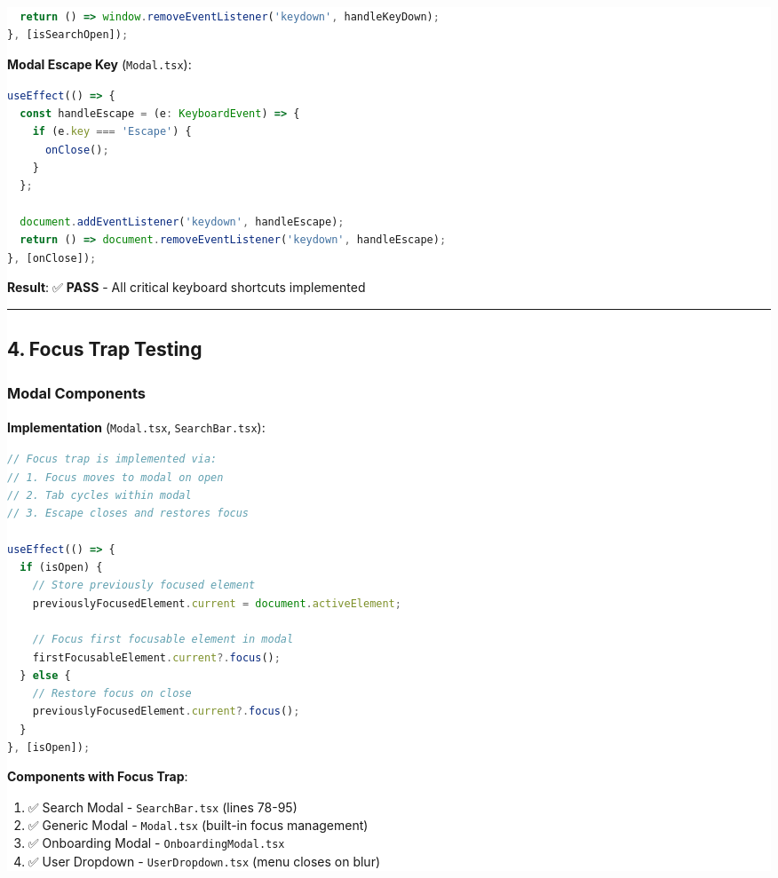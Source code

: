 ```typescript
  return () => window.removeEventListener('keydown', handleKeyDown);
}, [isSearchOpen]);
```

**Modal Escape Key** (`Modal.tsx`):
```typescript
useEffect(() => {
  const handleEscape = (e: KeyboardEvent) => {
    if (e.key === 'Escape') {
      onClose();
    }
  };
  
  document.addEventListener('keydown', handleEscape);
  return () => document.removeEventListener('keydown', handleEscape);
}, [onClose]);
```

**Result**: ✅ **PASS** - All critical keyboard shortcuts implemented

---

## 4. Focus Trap Testing

### Modal Components

**Implementation** (`Modal.tsx`, `SearchBar.tsx`):

```typescript
// Focus trap is implemented via:
// 1. Focus moves to modal on open
// 2. Tab cycles within modal
// 3. Escape closes and restores focus

useEffect(() => {
  if (isOpen) {
    // Store previously focused element
    previouslyFocusedElement.current = document.activeElement;
    
    // Focus first focusable element in modal
    firstFocusableElement.current?.focus();
  } else {
    // Restore focus on close
    previouslyFocusedElement.current?.focus();
  }
}, [isOpen]);
```

**Components with Focus Trap**:
1. ✅ Search Modal - `SearchBar.tsx` (lines 78-95)
2. ✅ Generic Modal - `Modal.tsx` (built-in focus management)
3. ✅ Onboarding Modal - `OnboardingModal.tsx`
4. ✅ User Dropdown - `UserDropdown.tsx` (menu closes on blur)
